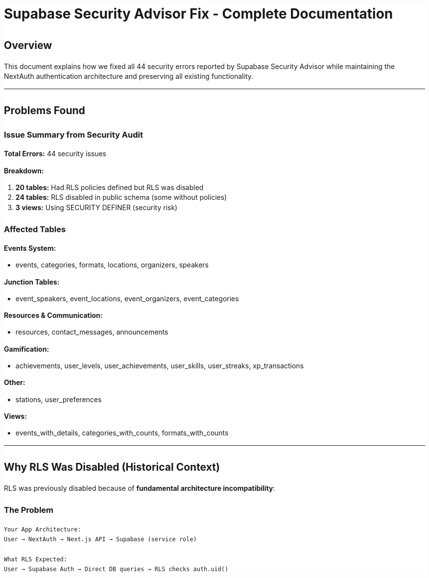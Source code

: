 # Supabase Security Advisor Fix - Complete Documentation

## Overview

This document explains how we fixed all 44 security errors reported by Supabase Security Advisor while maintaining the NextAuth authentication architecture and preserving all existing functionality.

---

## Problems Found

### Issue Summary from Security Audit

**Total Errors:** 44 security issues

**Breakdown:**
1. **20 tables:** Had RLS policies defined but RLS was disabled
2. **24 tables:** RLS disabled in public schema (some without policies)
3. **3 views:** Using SECURITY DEFINER (security risk)

### Affected Tables

**Events System:**
- events, categories, formats, locations, organizers, speakers

**Junction Tables:**
- event_speakers, event_locations, event_organizers, event_categories

**Resources & Communication:**
- resources, contact_messages, announcements

**Gamification:**
- achievements, user_levels, user_achievements, user_skills, user_streaks, xp_transactions

**Other:**
- stations, user_preferences

**Views:**
- events_with_details, categories_with_counts, formats_with_counts

---

## Why RLS Was Disabled (Historical Context)

RLS was previously disabled because of **fundamental architecture incompatibility**:

### The Problem

```
Your App Architecture:
User → NextAuth → Next.js API → Supabase (service role)

What RLS Expected:
User → Supabase Auth → Direct DB queries → RLS checks auth.uid()
```
